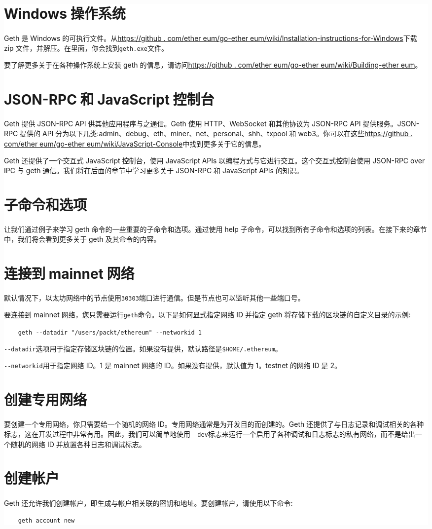 # Windows 操作系统

Geth 是 Windows 的可执行文件。从[https://github . com/ether eum/go-ether eum/wiki/Installation-instructions-for-Windows](https://github.com/ethereum/go-ethereum/wiki/Installation-instructions-for-Windows)下载 zip 文件，并解压。在里面，你会找到`geth.exe`文件。

要了解更多关于在各种操作系统上安装 geth 的信息，请访问[https://github . com/ether eum/go-ether eum/wiki/Building-ether eum](https://github.com/ethereum/go-ethereum/wiki/Building-Ethereum)。

# JSON-RPC 和 JavaScript 控制台

Geth 提供 JSON-RPC API 供其他应用程序与之通信。Geth 使用 HTTP、WebSocket 和其他协议为 JSON-RPC API 提供服务。JSON-RPC 提供的 API 分为以下几类:admin、debug、eth、miner、net、personal、shh、txpool 和 web3。你可以在这些[https://github . com/ether eum/go-ether eum/wiki/JavaScript-Console](https://github.com/ethereum/go-ethereum/wiki/JavaScript-Console)中找到更多关于它的信息。

Geth 还提供了一个交互式 JavaScript 控制台，使用 JavaScript APIs 以编程方式与它进行交互。这个交互式控制台使用 JSON-RPC over IPC 与 geth 通信。我们将在后面的章节中学习更多关于 JSON-RPC 和 JavaScript APIs 的知识。

# 子命令和选项

让我们通过例子来学习 geth 命令的一些重要的子命令和选项。通过使用 help 子命令，可以找到所有子命令和选项的列表。在接下来的章节中，我们将会看到更多关于 geth 及其命令的内容。

# 连接到 mainnet 网络

默认情况下，以太坊网络中的节点使用`30303`端口进行通信。但是节点也可以监听其他一些端口号。

要连接到 mainnet 网络，您只需要运行`geth`命令。以下是如何显式指定网络 ID 并指定 geth 将存储下载的区块链的自定义目录的示例:

```
    geth --datadir "/users/packt/ethereum" --networkid 1

```

`--datadir`选项用于指定存储区块链的位置。如果没有提供，默认路径是`$HOME/.ethereum`。

`--networkid`用于指定网络 ID。1 是 mainnet 网络的 ID。如果没有提供，默认值为 1。testnet 的网络 ID 是 2。

# 创建专用网络

要创建一个专用网络，你只需要给一个随机的网络 ID。专用网络通常是为开发目的而创建的。Geth 还提供了与日志记录和调试相关的各种标志，这在开发过程中非常有用。因此，我们可以简单地使用`--dev`标志来运行一个启用了各种调试和日志标志的私有网络，而不是给出一个随机的网络 ID 并放置各种日志和调试标志。

# 创建帐户

Geth 还允许我们创建帐户，即生成与帐户相关联的密钥和地址。要创建帐户，请使用以下命令:

```
    geth account new

```
